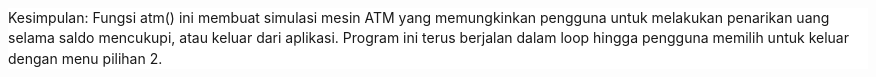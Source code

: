 Kesimpulan:
Fungsi atm() ini membuat simulasi mesin ATM yang memungkinkan pengguna untuk melakukan penarikan uang 
selama saldo mencukupi, atau keluar dari aplikasi. Program ini terus berjalan dalam loop hingga pengguna memilih untuk keluar dengan menu pilihan 2.






    
